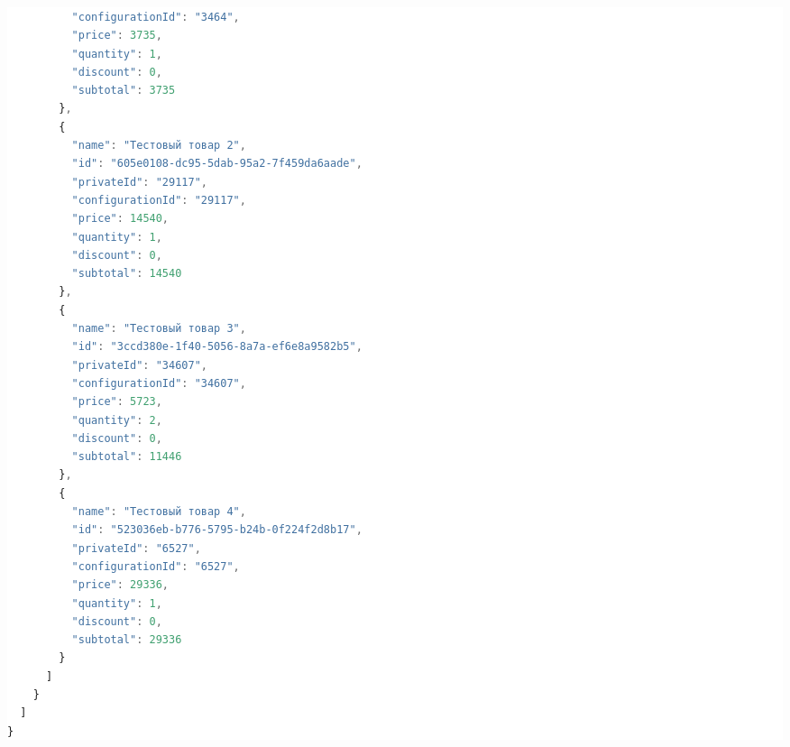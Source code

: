 ```javascript
          "configurationId": "3464",
          "price": 3735,
          "quantity": 1,
          "discount": 0,
          "subtotal": 3735
        },
        {
          "name": "Тестовый товар 2",
          "id": "605e0108-dc95-5dab-95a2-7f459da6aade",
          "privateId": "29117",
          "configurationId": "29117",
          "price": 14540,
          "quantity": 1,
          "discount": 0,
          "subtotal": 14540
        },
        {
          "name": "Тестовый товар 3",
          "id": "3ccd380e-1f40-5056-8a7a-ef6e8a9582b5",
          "privateId": "34607",
          "configurationId": "34607",
          "price": 5723,
          "quantity": 2,
          "discount": 0,
          "subtotal": 11446
        },
        {
          "name": "Тестовый товар 4",
          "id": "523036eb-b776-5795-b24b-0f224f2d8b17",
          "privateId": "6527",
          "configurationId": "6527",
          "price": 29336,
          "quantity": 1,
          "discount": 0,
          "subtotal": 29336
        }
      ]
    }
  ]
}
```
